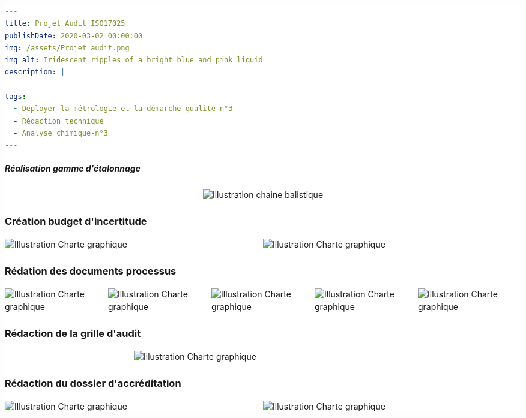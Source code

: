 ```yaml
---
title: Projet Audit ISO17025
publishDate: 2020-03-02 00:00:00
img: /assets/Projet audit.png
img_alt: Iridescent ripples of a bright blue and pink liquid
description: |

tags:
  - Déployer la métrologie et la démarche qualité-n°3
  - Rédaction technique
  - Analyse chimique-n°3
---
```



##### Réalisation gamme d'étalonnage

<div style="text-align:center;">
    <img src="/assets/Chaine-AMGI.jpg" alt="Illustration chaine balistique" width="100%">
</div>

### Création budget d'incertitude
<div style="display:flex; justify-content:center;">
    <img src="/assets/Budget1.png" alt="Illustration Charte graphique" width="50%">
    <img src="/assets/Budget2.png" alt="Illustration Charte graphique" width="50%">
</div>


### Rédation des documents processus 

<div style="display:flex; justify-content:center;">
    <img src="/assets/5S.png" alt="Illustration Charte graphique" width="50%">
    <img src="/assets/Process1.png" alt="Illustration Charte graphique" width="50%">
    <img src="/assets/Process2.png" alt="Illustration Charte graphique" width="50%">
    <img src="/assets/Ishikawa.png" alt="Illustration Charte graphique" width="50%">
    <img src="/assets/AMDEC.png" alt="Illustration Charte graphique" width="50%">
</div>


### Rédaction de la grille d'audit
<div style="display:flex; justify-content:center;">
    <img src="/assets/grilleaudit.png" alt="Illustration Charte graphique" width="50%">
</div>
 

### Rédaction du dossier d'accréditation
<div style="display:flex; justify-content:center;">
    <img src="/assets/Solution flexible.png" alt="Illustration Charte graphique" width="50%">
    <img src="/assets/Solution Flexible2.png" alt="Illustration Charte graphique" width="50%">
</div>

